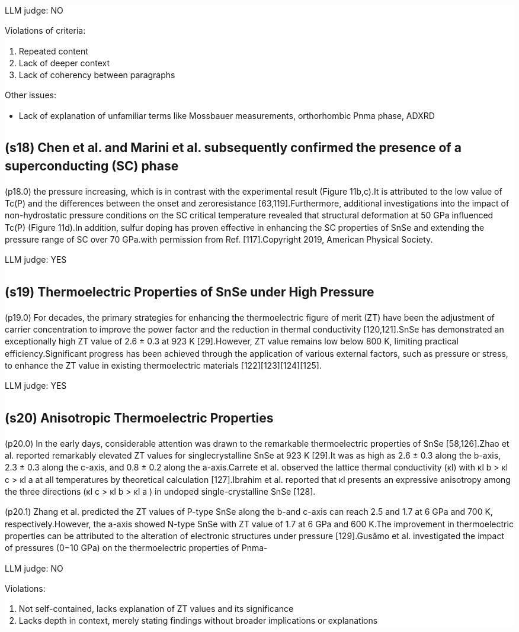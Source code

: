 LLM judge: NO

Violations of criteria:
1. Repeated content
2. Lack of deeper context
3. Lack of coherency between paragraphs

Other issues:
- Lack of explanation of unfamiliar terms like Mossbauer measurements, orthorhombic Pnma phase, ADXRD

## (s18) Chen et al. and Marini et al. subsequently confirmed the presence of a superconducting (SC) phase
(p18.0) the pressure increasing, which is in contrast with the experimental result (Figure 11b,c).It is attributed to the low value of Tc(P) and the differences between the onset and zeroresistance [63,119].Furthermore, additional investigations into the impact of non-hydrostatic pressure conditions on the SC critical temperature revealed that structural deformation at 50 GPa influenced Tc(P) (Figure 11d).In addition, sulfur doping has proven effective in enhancing the SC properties of SnSe and extending the pressure range of SC over 70 GPa.with permission from Ref. [117].Copyright 2019, American Physical Society.

LLM judge: YES

## (s19) Thermoelectric Properties of SnSe under High Pressure
(p19.0) For decades, the primary strategies for enhancing the thermoelectric figure of merit (ZT) have been the adjustment of carrier concentration to improve the power factor and the reduction in thermal conductivity [120,121].SnSe has demonstrated an exceptionally high ZT value of 2.6 ± 0.3 at 923 K [29].However, ZT value remains low below 800 K, limiting practical efficiency.Significant progress has been achieved through the application of various external factors, such as pressure or stress, to enhance the ZT value in existing thermoelectric materials [122][123][124][125].

LLM judge: YES

## (s20) Anisotropic Thermoelectric Properties
(p20.0) In the early days, considerable attention was drawn to the remarkable thermoelectric properties of SnSe [58,126].Zhao et al. reported remarkably elevated ZT values for singlecrystalline SnSe at 923 K [29].It was as high as 2.6 ± 0.3 along the b-axis, 2.3 ± 0.3 along the c-axis, and 0.8 ± 0.2 along the a-axis.Carrete et al. observed the lattice thermal conductivity (κl) with κl b > κl c > κl a at all temperatures by theoretical calculation [127].Ibrahim et al. reported that κl presents an expressive anisotropy among the three directions (κl c > κl b > κl a ) in undoped single-crystalline SnSe [128].

(p20.1) Zhang et al. predicted the ZT values of P-type SnSe along the b-and c-axis can reach 2.5 and 1.7 at 6 GPa and 700 K, respectively.However, the a-axis showed N-type SnSe with ZT value of 1.7 at 6 GPa and 600 K.The improvement in thermoelectric properties can be attributed to the alteration of electronic structures under pressure [129].Gusãmo et al. investigated the impact of pressures (0−10 GPa) on the thermoelectric properties of Pnma-

LLM judge: NO

Violations: 
1. Not self-contained, lacks explanation of ZT values and its significance
2. Lacks depth in context, merely stating findings without broader implications or explanations
